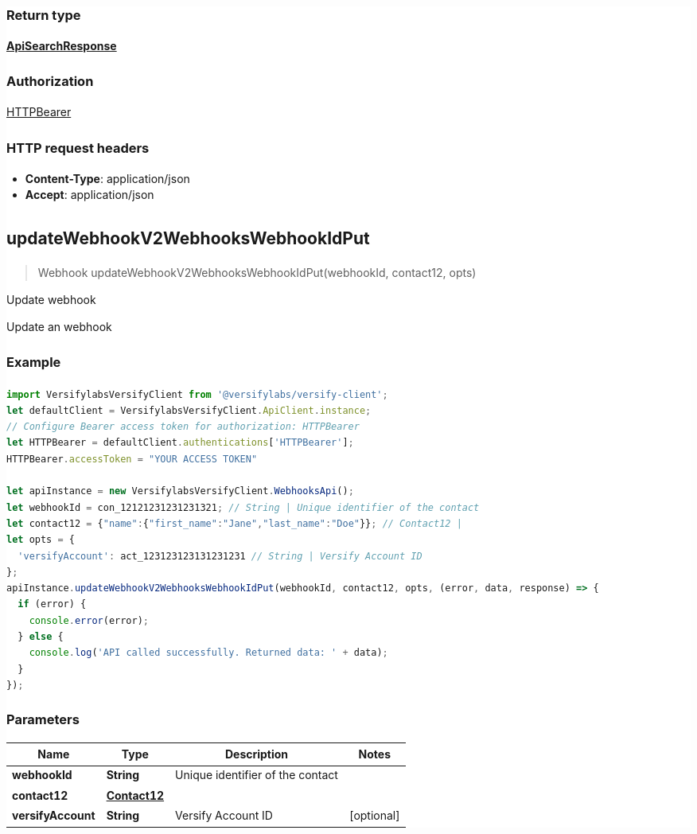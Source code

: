 ### Return type

[**ApiSearchResponse**](ApiSearchResponse.md)

### Authorization

[HTTPBearer](../README.md#HTTPBearer)

### HTTP request headers

- **Content-Type**: application/json
- **Accept**: application/json


## updateWebhookV2WebhooksWebhookIdPut

> Webhook updateWebhookV2WebhooksWebhookIdPut(webhookId, contact12, opts)

Update webhook

Update an webhook

### Example

```javascript
import VersifylabsVersifyClient from '@versifylabs/versify-client';
let defaultClient = VersifylabsVersifyClient.ApiClient.instance;
// Configure Bearer access token for authorization: HTTPBearer
let HTTPBearer = defaultClient.authentications['HTTPBearer'];
HTTPBearer.accessToken = "YOUR ACCESS TOKEN"

let apiInstance = new VersifylabsVersifyClient.WebhooksApi();
let webhookId = con_12121231231231321; // String | Unique identifier of the contact
let contact12 = {"name":{"first_name":"Jane","last_name":"Doe"}}; // Contact12 | 
let opts = {
  'versifyAccount': act_123123123131231231 // String | Versify Account ID
};
apiInstance.updateWebhookV2WebhooksWebhookIdPut(webhookId, contact12, opts, (error, data, response) => {
  if (error) {
    console.error(error);
  } else {
    console.log('API called successfully. Returned data: ' + data);
  }
});
```

### Parameters


Name | Type | Description  | Notes
------------- | ------------- | ------------- | -------------
 **webhookId** | **String**| Unique identifier of the contact | 
 **contact12** | [**Contact12**](Contact12.md)|  | 
 **versifyAccount** | **String**| Versify Account ID | [optional] 
